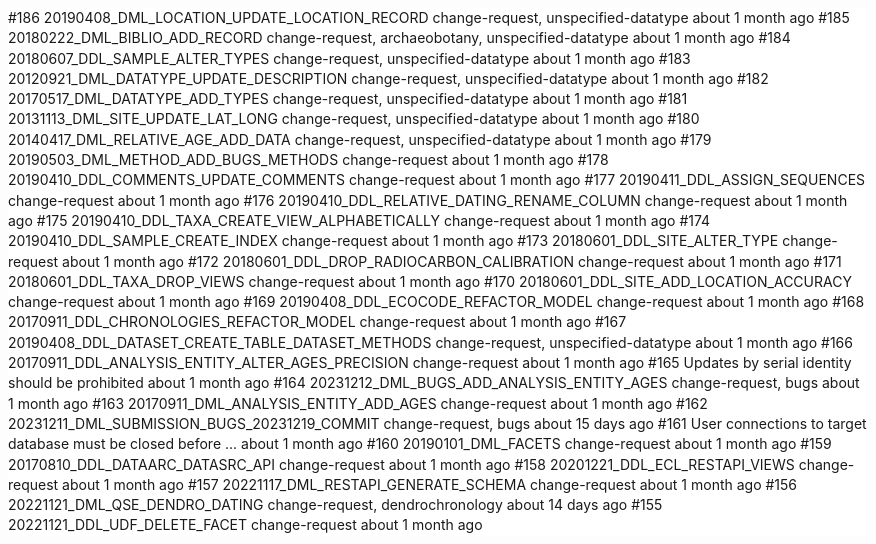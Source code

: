 #186  20190408_DML_LOCATION_UPDATE_LOCATION_RECORD                   change-request, unspecified-datatype                          about 1 month ago
#185  20180222_DML_BIBLIO_ADD_RECORD                                 change-request, archaeobotany, unspecified-datatype           about 1 month ago
#184  20180607_DDL_SAMPLE_ALTER_TYPES                                change-request, unspecified-datatype                          about 1 month ago
#183  20120921_DML_DATATYPE_UPDATE_DESCRIPTION                       change-request, unspecified-datatype                          about 1 month ago
#182  20170517_DML_DATATYPE_ADD_TYPES                                change-request, unspecified-datatype                          about 1 month ago
#181  20131113_DML_SITE_UPDATE_LAT_LONG                              change-request, unspecified-datatype                          about 1 month ago
#180  20140417_DML_RELATIVE_AGE_ADD_DATA                             change-request, unspecified-datatype                          about 1 month ago
#179  20190503_DML_METHOD_ADD_BUGS_METHODS                           change-request                                                about 1 month ago
#178  20190410_DDL_COMMENTS_UPDATE_COMMENTS                          change-request                                                about 1 month ago
#177  20190411_DDL_ASSIGN_SEQUENCES                                  change-request                                                about 1 month ago
#176  20190410_DDL_RELATIVE_DATING_RENAME_COLUMN                     change-request                                                about 1 month ago
#175  20190410_DDL_TAXA_CREATE_VIEW_ALPHABETICALLY                   change-request                                                about 1 month ago
#174  20190410_DDL_SAMPLE_CREATE_INDEX                               change-request                                                about 1 month ago
#173  20180601_DDL_SITE_ALTER_TYPE                                   change-request                                                about 1 month ago
#172  20180601_DDL_DROP_RADIOCARBON_CALIBRATION                      change-request                                                about 1 month ago
#171  20180601_DDL_TAXA_DROP_VIEWS                                   change-request                                                about 1 month ago
#170  20180601_DDL_SITE_ADD_LOCATION_ACCURACY                        change-request                                                about 1 month ago
#169  20190408_DDL_ECOCODE_REFACTOR_MODEL                            change-request                                                about 1 month ago
#168  20170911_DDL_CHRONOLOGIES_REFACTOR_MODEL                       change-request                                                about 1 month ago
#167  20190408_DDL_DATASET_CREATE_TABLE_DATASET_METHODS              change-request, unspecified-datatype                          about 1 month ago
#166  20170911_DDL_ANALYSIS_ENTITY_ALTER_AGES_PRECISION              change-request                                                about 1 month ago
#165  Updates by serial identity should be prohibited                                                                              about 1 month ago
#164  20231212_DML_BUGS_ADD_ANALYSIS_ENTITY_AGES                     change-request, bugs                                          about 1 month ago
#163  20170911_DML_ANALYSIS_ENTITY_ADD_AGES                          change-request                                                about 1 month ago
#162  20231211_DML_SUBMISSION_BUGS_20231219_COMMIT                   change-request, bugs                                          about 15 days ago
#161  User connections to target database must be closed before ...                                                                about 1 month ago
#160  20190101_DML_FACETS                                            change-request                                                about 1 month ago
#159  20170810_DDL_DATAARC_DATASRC_API                               change-request                                                about 1 month ago
#158  20201221_DDL_ECL_RESTAPI_VIEWS                                 change-request                                                about 1 month ago
#157  20221117_DML_RESTAPI_GENERATE_SCHEMA                           change-request                                                about 1 month ago
#156  20221121_DML_QSE_DENDRO_DATING                                 change-request, dendrochronology                              about 14 days ago
#155  20221121_DDL_UDF_DELETE_FACET                                  change-request                                                about 1 month ago